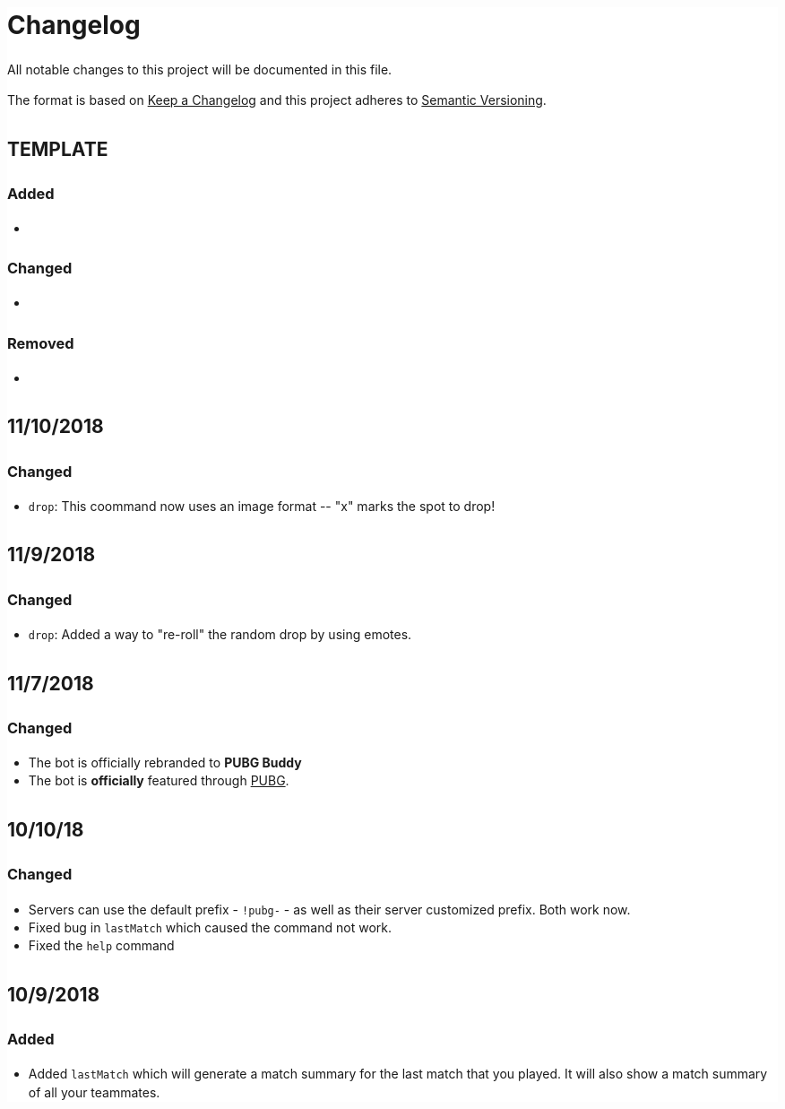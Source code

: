 # Changelog
All notable changes to this project will be documented in this file.

The format is based on [Keep a Changelog](http://keepachangelog.com/en/1.0.0/)
and this project adheres to [Semantic Versioning](http://semver.org/spec/v2.0.0.html).

## TEMPLATE
### Added
-

### Changed
-

### Removed
-

## 11/10/2018
### Changed
* `drop`: This coommand now uses an image format -- "x" marks the spot to drop!

## 11/9/2018
### Changed
* `drop`: Added a way to "re-roll" the random drop by using emotes.

## 11/7/2018
### Changed
* The bot is officially rebranded to **PUBG Buddy**
* The bot is **officially** featured through [PUBG](https://developer.playbattlegrounds.com/featured_apps?locale=en).


## 10/10/18
### Changed
* Servers can use the default prefix - `!pubg-` - as well as their server customized prefix. Both work now.
* Fixed bug in `lastMatch` which caused the command not work.
* Fixed the `help` command

## 10/9/2018
### Added
* Added `lastMatch` which will generate a match summary for the last match that you played. It will also show a match summary of all your teammates.

